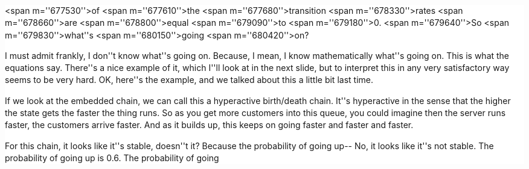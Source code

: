   <span m=''677530''>of</span> <span m=''677610''>the</span> <span m=''677680''>transition</span>
  <span m=''678330''>rates</span> <span m=''678660''>are</span> <span m=''678800''>equal</span>
  <span m=''679090''>to</span> <span m=''679180''>0.</span> <span m=''679640''>So</span>
  <span m=''679830''>what''s</span> <span m=''680150''>going</span> <span m=''680420''>on?</span>
  </p><p><span m=''683090''>I</span> <span m=''683190''>must</span> <span m=''683500''>admit</span>
  <span m=''683730''>frankly,</span> <span m=''684220''>I</span> <span m=''684320''>don''t</span>
  <span m=''684510''>know</span> <span m=''684650''>what''s</span> <span m=''684900''>going</span>
  <span m=''685160''>on.</span> <span m=''686260''>Because,</span> <span m=''688730''>I</span>
  <span m=''688820''>mean,</span> <span m=''689040''>I</span> <span m=''689100''>know</span>
  <span m=''689280''>mathematically</span> <span m=''690030''>what''s</span> <span
  m=''690320''>going</span> <span m=''690580''>on.</span> <span m=''690860''>This</span>
  <span m=''691090''>is</span> <span m=''691160''>what</span> <span m=''691390''>the</span>
  <span m=''691520''>equations</span> <span m=''692050''>say.</span> <span m=''692850''>There''s</span>
  <span m=''693060''>a</span> <span m=''693130''>nice</span> <span m=''693390''>example</span>
  <span m=''694000''>of</span> <span m=''694200''>it,</span> <span m=''694240''>which</span>
  <span m=''694540''>I''ll</span> <span m=''694700''>look</span> <span m=''694890''>at</span>
  <span m=''695110''>in the</span> <span m=''695290''>next</span> <span m=''695560''>slide,</span>
  <span m=''697040''>but</span> <span m=''697330''>to</span> <span m=''697440''>interpret</span>
  <span m=''697960''>this</span> <span m=''698190''>in</span> <span m=''698330''>any</span>
  <span m=''698530''>very</span> <span m=''698800''>satisfactory</span> <span m=''699650''>way</span>
  <span m=''699930''>seems</span> <span m=''700250''>to</span> <span m=''700320''>be</span>
  <span m=''700470''>very</span> <span m=''700720''>hard.</span> <span m=''701730''>OK,</span>
  <span m=''702010''>here''s</span> <span m=''702280''>the</span> <span m=''702390''>example,</span>
  <span m=''703770''>and</span> <span m=''703920''>we</span> <span m=''704070''>talked</span>
  <span m=''704390''>about</span> <span m=''704690''>this</span> <span m=''704900''>a</span>
  <span m=''704970''>little</span> <span m=''705230''>bit</span> <span m=''705440''>last</span>
  <span m=''705780''>time.</span> </p><p><span m=''706940''>If</span> <span m=''707200''>we</span>
  <span m=''707320''>look</span> <span m=''707550''>at</span> <span m=''707630''>the</span>
  <span m=''707730''>embedded</span> <span m=''708180''>chain,</span> <span m=''709430''>we
  can</span> <span m=''709640''>call</span> <span m=''709880''>this</span> <span m=''710030''>a</span>
  <span m=''710070''>hyperactive</span> <span m=''711130''>birth/death</span> <span
  m=''711750''>chain.</span> <span m=''712600''>It''s</span> <span m=''712750''>hyperactive</span>
  <span m=''713530''>in</span> <span m=''713630''>the</span> <span m=''713730''>sense</span>
  <span m=''714390''>that</span> <span m=''714610''>the</span> <span m=''714700''>higher</span>
  <span m=''715080''>the</span> <span m=''715200''>state</span> <span m=''715660''>gets</span>
  <span m=''716570''>the</span> <span m=''716750''>faster</span> <span m=''717430''>the</span>
  <span m=''717600''>thing</span> <span m=''717980''>runs.</span> <span m=''720890''>So
  as</span> <span m=''721240''>you</span> <span m=''721360''>get</span> <span m=''721550''>more</span>
  <span m=''721770''>customers</span> <span m=''722850''>into</span> <span m=''723170''>this</span>
  <span m=''723590''>queue,</span> <span m=''724070''>you</span> <span m=''724230''>could</span>
  <span m=''724380''>imagine</span> <span m=''726060''>then</span> <span m=''726510''>the</span>
  <span m=''726610''>server</span> <span m=''727000''>runs</span> <span m=''727380''>faster,</span>
  <span m=''728300''>the</span> <span m=''728400''>customers</span> <span m=''728860''>arrive</span>
  <span m=''729220''>faster.</span> <span m=''730160''>And</span> <span m=''730440''>as</span>
  <span m=''730590''>it</span> <span m=''730750''>builds</span> <span m=''731080''>up,</span>
  <span m=''732390''>this</span> <span m=''732590''>keeps</span> <span m=''732910''>on</span>
  <span m=''733080''>going</span> <span m=''733390''>faster</span> <span m=''733870''>and</span>
  <span m=''734010''>faster</span> <span m=''734420''>and</span> <span m=''734570''>faster.</span>
  </p><p><span m=''735520''>For</span> <span m=''735780''>this</span> <span m=''736100''>chain,</span>
  <span m=''737480''>it</span> <span m=''737650''>looks</span> <span m=''737990''>like</span>
  <span m=''738250''>it''s</span> <span m=''738420''>stable,</span> <span m=''738950''>doesn''t</span>
  <span m=''739350''>it?</span> <span m=''739750''>Because</span> <span m=''740670''>the</span>
  <span m=''740770''>probability</span> <span m=''741860''>of</span> <span m=''742000''>going</span>
  <span m=''742620''>up--</span> <span m=''743290''>No,</span> <span m=''743560''>it</span>
  <span m=''744680''>looks</span> <span m=''744920''>like</span> <span m=''745090''>it''s</span>
  <span m=''745250''>not</span> <span m=''745530''>stable.</span> <span m=''745980''>The</span>
  <span m=''746040''>probability</span> <span m=''746415''>of</span> <span m=''746790''>going
  up</span> <span m=''747220''>is</span> <span m=''747390''>0.6.</span> <span m=''748190''>The</span>
  <span m=''748470''>probability</span> <span m=''749120''>of</span> <span m=''749210''>going</span>